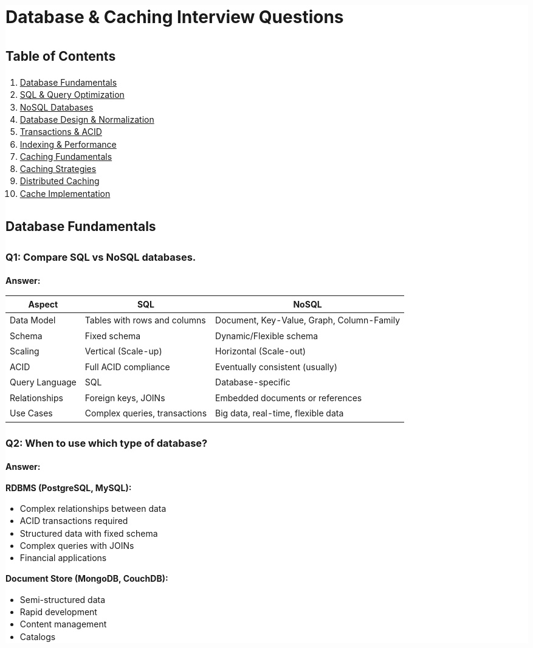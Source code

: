 # Database & Caching Interview Questions

## Table of Contents
1. [Database Fundamentals](#database-fundamentals)
2. [SQL & Query Optimization](#sql--query-optimization)
3. [NoSQL Databases](#nosql-databases)
4. [Database Design & Normalization](#database-design--normalization)
5. [Transactions & ACID](#transactions--acid)
6. [Indexing & Performance](#indexing--performance)
7. [Caching Fundamentals](#caching-fundamentals)
8. [Caching Strategies](#caching-strategies)
9. [Distributed Caching](#distributed-caching)
10. [Cache Implementation](#cache-implementation)

## Database Fundamentals

### Q1: Compare SQL vs NoSQL databases.
**Answer:**

| Aspect | SQL | NoSQL |
|--------|-----|-------|
| Data Model | Tables with rows and columns | Document, Key-Value, Graph, Column-Family |
| Schema | Fixed schema | Dynamic/Flexible schema |
| Scaling | Vertical (Scale-up) | Horizontal (Scale-out) |
| ACID | Full ACID compliance | Eventually consistent (usually) |
| Query Language | SQL | Database-specific |
| Relationships | Foreign keys, JOINs | Embedded documents or references |
| Use Cases | Complex queries, transactions | Big data, real-time, flexible data |

### Q2: When to use which type of database?
**Answer:**

**RDBMS (PostgreSQL, MySQL):**
- Complex relationships between data
- ACID transactions required
- Structured data with fixed schema
- Complex queries with JOINs
- Financial applications

**Document Store (MongoDB, CouchDB):**
- Semi-structured data
- Rapid development
- Content management
- Catalogs
